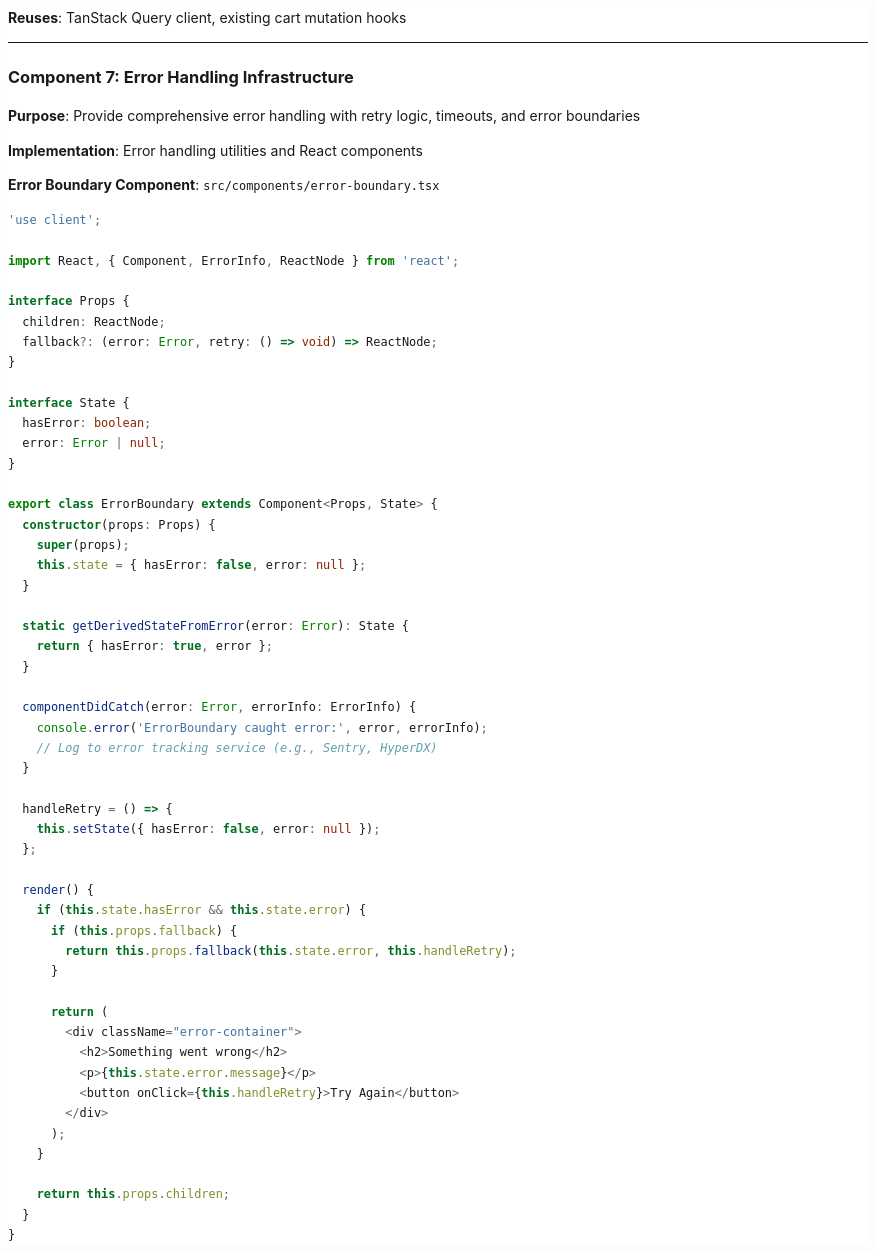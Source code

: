 **Reuses**: TanStack Query client, existing cart mutation hooks

---

### Component 7: Error Handling Infrastructure

**Purpose**: Provide comprehensive error handling with retry logic, timeouts, and error boundaries

**Implementation**: Error handling utilities and React components

**Error Boundary Component**: `src/components/error-boundary.tsx`

```typescript
'use client';

import React, { Component, ErrorInfo, ReactNode } from 'react';

interface Props {
  children: ReactNode;
  fallback?: (error: Error, retry: () => void) => ReactNode;
}

interface State {
  hasError: boolean;
  error: Error | null;
}

export class ErrorBoundary extends Component<Props, State> {
  constructor(props: Props) {
    super(props);
    this.state = { hasError: false, error: null };
  }

  static getDerivedStateFromError(error: Error): State {
    return { hasError: true, error };
  }

  componentDidCatch(error: Error, errorInfo: ErrorInfo) {
    console.error('ErrorBoundary caught error:', error, errorInfo);
    // Log to error tracking service (e.g., Sentry, HyperDX)
  }

  handleRetry = () => {
    this.setState({ hasError: false, error: null });
  };

  render() {
    if (this.state.hasError && this.state.error) {
      if (this.props.fallback) {
        return this.props.fallback(this.state.error, this.handleRetry);
      }

      return (
        <div className="error-container">
          <h2>Something went wrong</h2>
          <p>{this.state.error.message}</p>
          <button onClick={this.handleRetry}>Try Again</button>
        </div>
      );
    }

    return this.props.children;
  }
}
```
